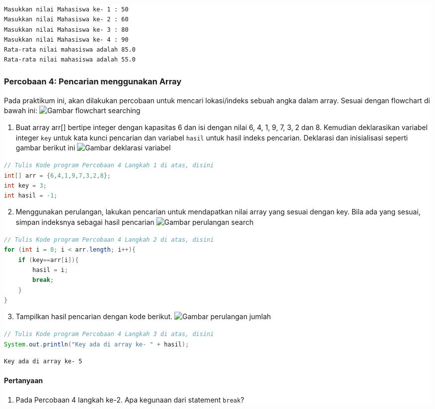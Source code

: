    Masukkan nilai Mahasiswa ke- 1 : 50
    Masukkan nilai Mahasiswa ke- 2 : 60
    Masukkan nilai Mahasiswa ke- 3 : 80
    Masukkan nilai Mahasiswa ke- 4 : 90
    Rata-rata nilai mahasiswa adalah 85.0
    Rata-rata nilai mahasiswa adalah 55.0


### Percobaan 4: Pencarian menggunakan Array
Pada praktikum ini, akan dilakukan percobaan untuk mencari lokasi/indeks sebuah angka dalam array. Sesuai dengan flowchart di bawah ini:
![Gambar flowchart searching](images/FCpercobaan4.png) 

1. Buat array arr[] bertipe integer dengan kapasitas 6 dan isi dengan nilai 6, 4, 1, 9, 7, 3, 2 dan 8. Kemudian deklarasikan variabel integer `key` untuk kata kunci pencarian dan variabel `hasil` untuk hasil indeks pencarian. Deklarasi dan inisialisasi seperti gambar berikut ini
![Gambar deklarasi variabel](images/P4L2.png)



```Java
// Tulis Kode program Percobaan 4 Langkah 1 di atas, disini
int[] arr = {6,4,1,9,7,3,2,8};
int key = 3;
int hasil = -1;
```

2. Menggunakan perulangan, lakukan pencarian untuk mendapatkan nilai array yang sesuai dengan key. Bila ada yang sesuai, simpan indeksnya sebagai hasil pencarian
![Gambar perulangan search](images/p4L3.png)



```Java
// Tulis Kode program Percobaan 4 Langkah 2 di atas, disini
for (int i = 0; i < arr.length; i++){
    if (key==arr[i]){
        hasil = i;
        break;
    }
}
```

3. Tampilkan hasil pencarian dengan kode berikut.
![Gambar perulangan jumlah](images/P4L4.png)



```Java
// Tulis Kode program Percobaan 4 Langkah 3 di atas, disini
System.out.println("Key ada di array ke- " + hasil);
```

    Key ada di array ke- 5


#### Pertanyaan 
1. Pada Percobaan 4 langkah ke-2. Apa kegunaan dari statement `break`?
